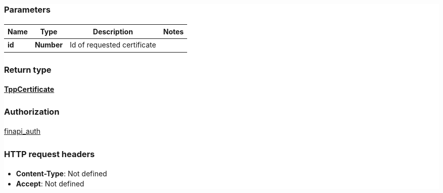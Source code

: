 ### Parameters

Name | Type | Description  | Notes
------------- | ------------- | ------------- | -------------
 **id** | **Number**| Id of requested certificate | 

### Return type

[**TppCertificate**](TppCertificate.md)

### Authorization

[finapi_auth](../README.md#finapi_auth)

### HTTP request headers

 - **Content-Type**: Not defined
 - **Accept**: Not defined

